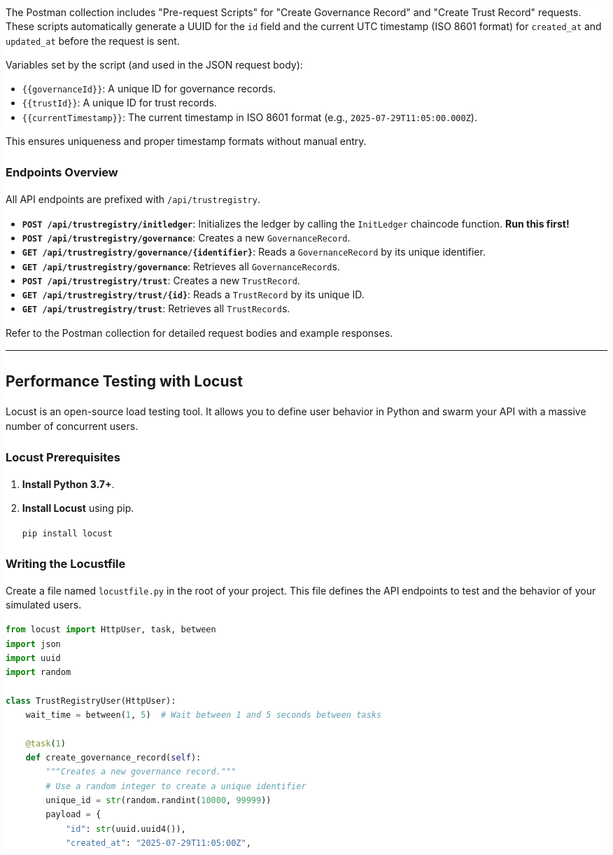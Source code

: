 The Postman collection includes "Pre-request Scripts" for "Create Governance Record" and "Create Trust Record" requests. These scripts automatically generate a UUID for the `id` field and the current UTC timestamp (ISO 8601 format) for `created_at` and `updated_at` before the request is sent.

Variables set by the script (and used in the JSON request body):

* `{{governanceId}}`: A unique ID for governance records.
* `{{trustId}}`: A unique ID for trust records.
* `{{currentTimestamp}}`: The current timestamp in ISO 8601 format (e.g., `2025-07-29T11:05:00.000Z`).

This ensures uniqueness and proper timestamp formats without manual entry.

### Endpoints Overview

All API endpoints are prefixed with `/api/trustregistry`.

* **`POST /api/trustregistry/initledger`**: Initializes the ledger by calling the `InitLedger` chaincode function. **Run this first\!**
* **`POST /api/trustregistry/governance`**: Creates a new `GovernanceRecord`.
* **`GET /api/trustregistry/governance/{identifier}`**: Reads a `GovernanceRecord` by its unique identifier.
* **`GET /api/trustregistry/governance`**: Retrieves all `GovernanceRecord`s.
* **`POST /api/trustregistry/trust`**: Creates a new `TrustRecord`.
* **`GET /api/trustregistry/trust/{id}`**: Reads a `TrustRecord` by its unique ID.
* **`GET /api/trustregistry/trust`**: Retrieves all `TrustRecord`s.

Refer to the Postman collection for detailed request bodies and example responses.

-----

## Performance Testing with Locust

Locust is an open-source load testing tool. It allows you to define user behavior in Python and swarm your API with a massive number of concurrent users.

### Locust Prerequisites

1.  **Install Python 3.7+**.

2.  **Install Locust** using pip.

    ```bash
    pip install locust
    ```

### Writing the Locustfile

Create a file named `locustfile.py` in the root of your project. This file defines the API endpoints to test and the behavior of your simulated users.

```python
from locust import HttpUser, task, between
import json
import uuid
import random

class TrustRegistryUser(HttpUser):
    wait_time = between(1, 5)  # Wait between 1 and 5 seconds between tasks

    @task(1)
    def create_governance_record(self):
        """Creates a new governance record."""
        # Use a random integer to create a unique identifier
        unique_id = str(random.randint(10000, 99999))
        payload = {
            "id": str(uuid.uuid4()),
            "created_at": "2025-07-29T11:05:00Z",
```